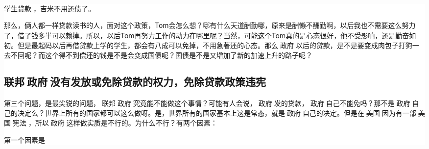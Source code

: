    学生贷款
  </ok>
  ，吉米不用还债了。
 </p>
 <p>
  那么，俩人都一样贷款读书的人，面对这个政策，Tom会怎么想？哪有什么天道酬勤哪，原来是酬懒不酬勤啊，以后我也不需要这么努力了，借了钱多半可以赖掉。所以，以后Tom再努力工作的动力在哪里呢？当然，可能这个Tom真的是心态很好，他不受影响，还是勤奋如初。但是最起码以后再借贷款上学的学生，都会有八成可以免掉，不用急著还的心态。那么
  <ok href="/term/2772">
   政府
  </ok>
  以后的贷款，是不是要变成肉包子打狗一去不回呢？而这个得不到偿还的钱是不是会变成国债呢？国债是不是又增加了新的加速上升的路子呢？
 </p>
 <h2>
  <ok href="/term/95887">
   联邦
  </ok>
  <ok href="/term/2772">
   政府
  </ok>
  没有发放或免除贷款的权力，免除贷款政策违宪
 </h2>
 <p>
  第三个问题，是最尖锐的问题，
  <ok href="/term/95887">
   联邦
  </ok>
  <ok href="/term/2772">
   政府
  </ok>
  究竟能不能做这个事情？可能有人会说，
  <ok href="/term/2772">
   政府
  </ok>
  发的贷款，
  <ok href="/term/2772">
   政府
  </ok>
  自己不能免吗？那不是
  <ok href="/term/2772">
   政府
  </ok>
  自己的决定么？世界上所有的国家都可以这么做呀。是，世界所有的国家基本上这是常态，就是
  <ok href="/term/2772">
   政府
  </ok>
  自己的决定。但是在
  <ok href="/term/1045">
   美国
  </ok>
  因为有一部
  <ok href="/term/1045">
   美国
  </ok>
  <ok href="/term/13723">
   宪法
  </ok>
  ，所以
  <ok href="/term/2772">
   政府
  </ok>
  这样做实质是不行的。为什么不行？有两个因素：
 </p>
 <p>
  第一个因素是